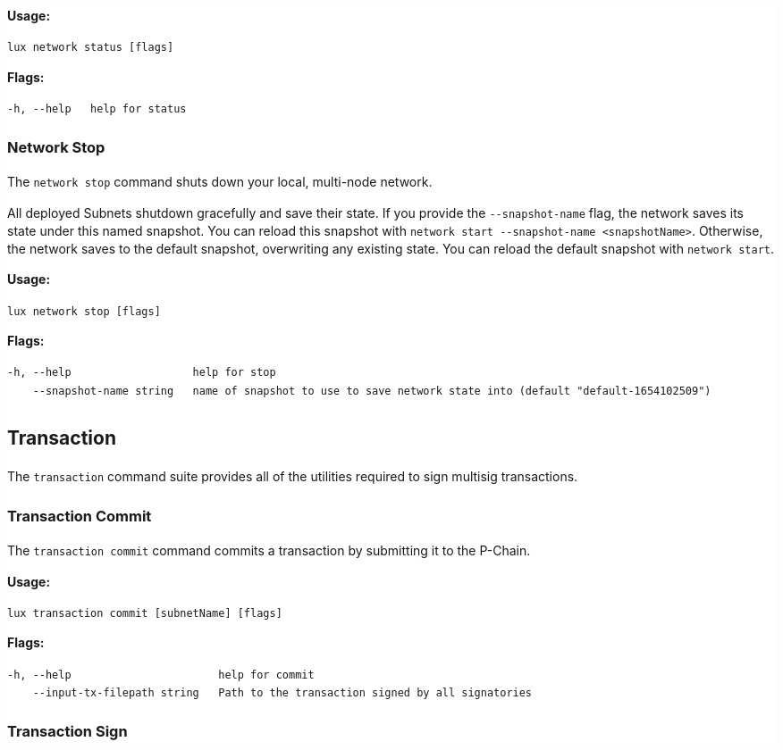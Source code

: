 **Usage:**

```shell
lux network status [flags]
```

**Flags:**

```shell
-h, --help   help for status
```

### Network Stop

The `network stop` command shuts down your local, multi-node network.

All deployed Subnets shutdown gracefully and save their state. If you provide the
`--snapshot-name` flag, the network saves its state under this named snapshot. You can
reload this snapshot with `network start --snapshot-name <snapshotName>`. Otherwise, the
network saves to the default snapshot, overwriting any existing state. You can reload the
default snapshot with `network start`.

**Usage:**

```shell
lux network stop [flags]
```

**Flags:**

```shell
-h, --help                   help for stop
    --snapshot-name string   name of snapshot to use to save network state into (default "default-1654102509")
```

## Transaction

The `transaction` command suite provides all of the utilities required to sign multisig transactions.

### Transaction Commit

The `transaction commit` command commits a transaction by submitting it to the P-Chain.

**Usage:**

```shell
lux transaction commit [subnetName] [flags]
```

**Flags:**

```shell
-h, --help                       help for commit
    --input-tx-filepath string   Path to the transaction signed by all signatories
```

### Transaction Sign
